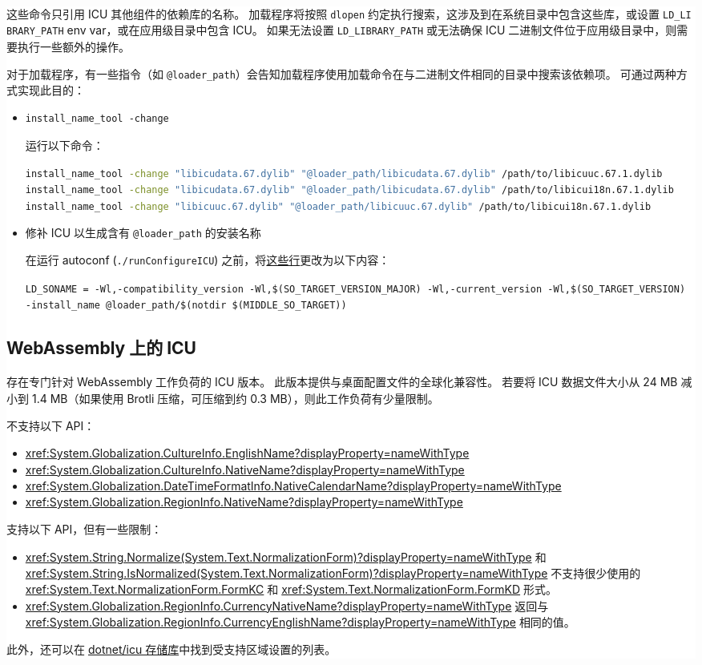 这些命令只引用 ICU 其他组件的依赖库的名称。 加载程序将按照 `dlopen` 约定执行搜索，这涉及到在系统目录中包含这些库，或设置 `LD_LIBRARY_PATH` env var，或在应用级目录中包含 ICU。 如果无法设置 `LD_LIBRARY_PATH` 或无法确保 ICU 二进制文件位于应用级目录中，则需要执行一些额外的操作。

对于加载程序，有一些指令（如 `@loader_path`）会告知加载程序使用加载命令在与二进制文件相同的目录中搜索该依赖项。 可通过两种方式实现此目的：

- `install_name_tool -change`

  运行以下命令：

  ```bash
  install_name_tool -change "libicudata.67.dylib" "@loader_path/libicudata.67.dylib" /path/to/libicuuc.67.1.dylib
  install_name_tool -change "libicudata.67.dylib" "@loader_path/libicudata.67.dylib" /path/to/libicui18n.67.1.dylib
  install_name_tool -change "libicuuc.67.dylib" "@loader_path/libicuuc.67.dylib" /path/to/libicui18n.67.1.dylib
  ```

- 修补 ICU 以生成含有 `@loader_path` 的安装名称

  在运行 autoconf (`./runConfigureICU`) 之前，将[这些行](https://github.com/unicode-org/icu/blob/ef91cc3673d69a5e00407cda94f39fcda3131451/icu4c/source/config/mh-darwin#L32-L37)更改为以下内容：

  ```
  LD_SONAME = -Wl,-compatibility_version -Wl,$(SO_TARGET_VERSION_MAJOR) -Wl,-current_version -Wl,$(SO_TARGET_VERSION) -install_name @loader_path/$(notdir $(MIDDLE_SO_TARGET))
  ```

## <a name="icu-on-webassembly"></a>WebAssembly 上的 ICU

存在专门针对 WebAssembly 工作负荷的 ICU 版本。 此版本提供与桌面配置文件的全球化兼容性。 若要将 ICU 数据文件大小从 24 MB 减小到 1.4 MB（如果使用 Brotli 压缩，可压缩到约 0.3 MB），则此工作负荷有少量限制。

不支持以下 API：

- <xref:System.Globalization.CultureInfo.EnglishName?displayProperty=nameWithType>
- <xref:System.Globalization.CultureInfo.NativeName?displayProperty=nameWithType>
- <xref:System.Globalization.DateTimeFormatInfo.NativeCalendarName?displayProperty=nameWithType>
- <xref:System.Globalization.RegionInfo.NativeName?displayProperty=nameWithType>

支持以下 API，但有一些限制：

- <xref:System.String.Normalize(System.Text.NormalizationForm)?displayProperty=nameWithType> 和 <xref:System.String.IsNormalized(System.Text.NormalizationForm)?displayProperty=nameWithType> 不支持很少使用的 <xref:System.Text.NormalizationForm.FormKC> 和 <xref:System.Text.NormalizationForm.FormKD> 形式。
- <xref:System.Globalization.RegionInfo.CurrencyNativeName?displayProperty=nameWithType> 返回与 <xref:System.Globalization.RegionInfo.CurrencyEnglishName?displayProperty=nameWithType> 相同的值。

此外，还可以在 [dotnet/icu 存储库](https://github.com/dotnet/icu/blob/0f49268ddfd3331ca090f1c51d2baa2f75f6c6c0/icu-filters/optimal.json#L6-L54)中找到受支持区域设置的列表。
